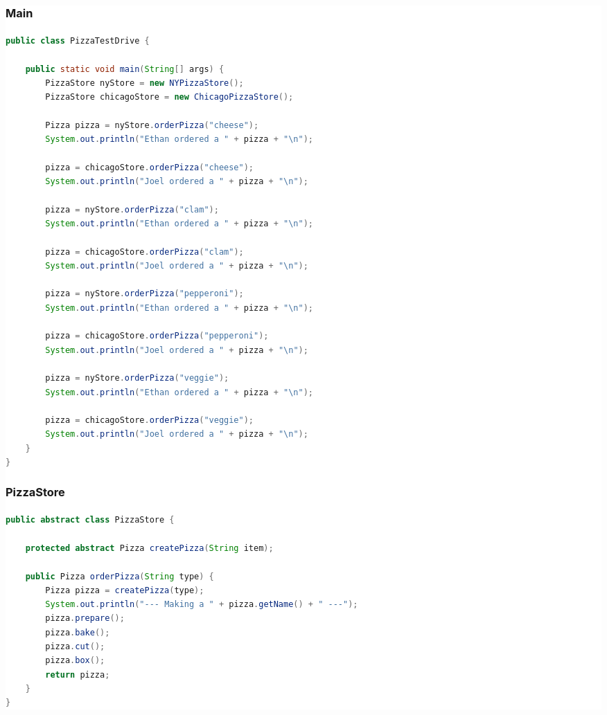 
### Main

```java
public class PizzaTestDrive {
 
    public static void main(String[] args) {
        PizzaStore nyStore = new NYPizzaStore();
        PizzaStore chicagoStore = new ChicagoPizzaStore();
 
        Pizza pizza = nyStore.orderPizza("cheese");
        System.out.println("Ethan ordered a " + pizza + "\n");
 
        pizza = chicagoStore.orderPizza("cheese");
        System.out.println("Joel ordered a " + pizza + "\n");

        pizza = nyStore.orderPizza("clam");
        System.out.println("Ethan ordered a " + pizza + "\n");
 
        pizza = chicagoStore.orderPizza("clam");
        System.out.println("Joel ordered a " + pizza + "\n");

        pizza = nyStore.orderPizza("pepperoni");
        System.out.println("Ethan ordered a " + pizza + "\n");
 
        pizza = chicagoStore.orderPizza("pepperoni");
        System.out.println("Joel ordered a " + pizza + "\n");

        pizza = nyStore.orderPizza("veggie");
        System.out.println("Ethan ordered a " + pizza + "\n");
 
        pizza = chicagoStore.orderPizza("veggie");
        System.out.println("Joel ordered a " + pizza + "\n");
    }
}
```


### PizzaStore

```java
public abstract class PizzaStore {
 
    protected abstract Pizza createPizza(String item);
 
    public Pizza orderPizza(String type) {
        Pizza pizza = createPizza(type);
        System.out.println("--- Making a " + pizza.getName() + " ---");
        pizza.prepare();
        pizza.bake();
        pizza.cut();
        pizza.box();
        return pizza;
    }
}
```
